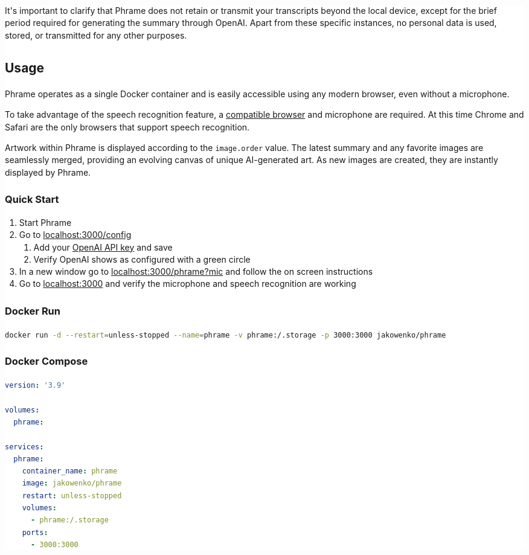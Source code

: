 It's important to clarify that Phrame does not retain or transmit your transcripts beyond the local device, except for the brief period required for generating the summary through OpenAI. Apart from these specific instances, no personal data is used, stored, or transmitted for any other purposes.

## Usage

Phrame operates as a single Docker container and is easily accessible using any modern browser, even without a microphone.

To take advantage of the speech recognition feature, a [compatible browser](https://developer.mozilla.org/en-US/docs/Web/API/SpeechRecognition#browser_compatibility) and microphone are required. At this time Chrome and Safari are the only browsers that support speech recognition.

Artwork within Phrame is displayed according to the `image.order` value. The latest summary and any favorite images are seamlessly merged, providing an evolving canvas of unique AI-generated art. As new images are created, they are instantly displayed by Phrame.

### Quick Start

1. Start Phrame
2. Go to [localhost:3000/config](http://localhost:3000/config)
   1. Add your [OpenAI API key](#openai) and save
   2. Verify OpenAI shows as configured with a green circle
3. In a new window go to [localhost:3000/phrame?mic](http://localhost:3000/phrame?mic) and follow the on screen instructions
4. Go to [localhost:3000](http://localhost:3000) and verify the microphone and speech recognition are working

### Docker Run

```bash
docker run -d --restart=unless-stopped --name=phrame -v phrame:/.storage -p 3000:3000 jakowenko/phrame
```

### Docker Compose

```yaml
version: '3.9'

volumes:
  phrame:

services:
  phrame:
    container_name: phrame
    image: jakowenko/phrame
    restart: unless-stopped
    volumes:
      - phrame:/.storage
    ports:
      - 3000:3000
```
